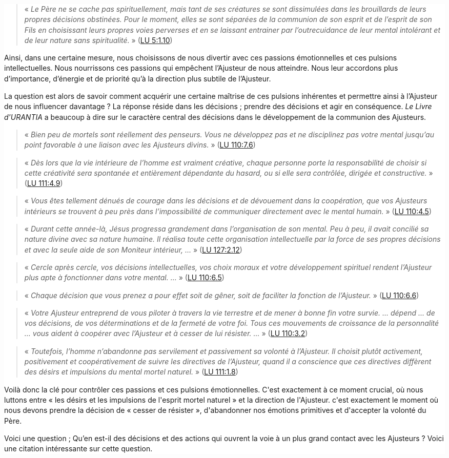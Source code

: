 > « _Le Père ne se cache pas spirituellement, mais tant de ses créatures se sont dissimulées dans les brouillards de leurs propres décisions obstinées. Pour le moment, elles se sont séparées de la communion de son esprit et de l’esprit de son Fils en choisissant leurs propres voies perverses et en se laissant entrainer par l’outrecuidance de leur mental intolérant et de leur nature sans spiritualité._ » ([LU 5:1.10](/fr/The_Urantia_Book/5#p1_10))

Ainsi, dans une certaine mesure, nous choisissons de nous divertir avec ces passions émotionnelles et ces pulsions intellectuelles. Nous nourrissons ces passions qui empêchent l’Ajusteur de nous atteindre. Nous leur accordons plus d’importance, d’énergie et de priorité qu’à la direction plus subtile de l’Ajusteur.

La question est alors de savoir comment acquérir une certaine maîtrise de ces pulsions inhérentes et permettre ainsi à l’Ajusteur de nous influencer davantage ? La réponse réside dans les décisions ; prendre des décisions et agir en conséquence. _Le Livre d'URANTIA_ a beaucoup à dire sur le caractère central des décisions dans le développement de la communion des Ajusteurs.

> « _Bien peu de mortels sont réellement des penseurs. Vous ne développez pas et ne disciplinez pas votre mental jusqu’au point favorable à une liaison avec les Ajusteurs divins._ » ([LU 110:7.6](/fr/The_Urantia_Book/110#p7_6))

> « _Dès lors que la vie intérieure de l’homme est vraiment créative, chaque personne porte la responsabilité de choisir si cette créativité sera spontanée et entièrement dépendante du hasard, ou si elle sera contrôlée, dirigée et constructive._ » ([LU 111:4.9](/fr/The_Urantia_Book/111#p4_9))

> « _Vous êtes tellement dénués de courage dans les décisions et de dévouement dans la coopération, que vos Ajusteurs intérieurs se trouvent à peu près dans l’impossibilité de communiquer directement avec le mental humain._ » ([LU 110:4.5](/fr/The_Urantia_Book/110#p4_5))

> « _Durant cette année-là, Jésus progressa grandement dans l’organisation de son mental. Peu à peu, il avait concilié sa nature divine avec sa nature humaine. Il réalisa toute cette organisation intellectuelle par la force de ses propres *décisions* et avec la seule aide de son Moniteur intérieur, ..._ » ([LU 127:2.12](/fr/The_Urantia_Book/127#p2_12))

> « _Cercle après cercle, vos décisions intellectuelles, vos choix moraux et votre développement spirituel rendent l’Ajusteur plus apte à fonctionner dans votre mental. ..._ » ([LU 110:6.5](/fr/The_Urantia_Book/110#p6_5))

> « _Chaque décision que vous prenez a pour effet soit de gêner, soit de faciliter la fonction de l’Ajusteur._ » ([LU 110:6.6](/fr/The_Urantia_Book/110#p6_6))

> « _Votre Ajusteur entreprend de vous piloter à travers la vie terrestre et de mener à bonne fin votre survie. ... dépend ... de vos décisions, de vos déterminations et de la fermeté de votre *foi.* Tous ces mouvements de croissance de la personnalité ... vous aident à coopérer avec l’Ajusteur et à cesser de lui résister. ..._ » ([LU 110:3.2](/fr/The_Urantia_Book/110#p3_2))

> « _Toutefois, l’homme n’abandonne pas servilement et passivement sa volonté à l’Ajusteur. Il choisit plutôt activement, positivement et coopérativement de suivre les directives de l’Ajusteur, quand il a conscience que ces directives diffèrent des désirs et impulsions du mental mortel naturel._ » ([LU 111:1.8](/fr/The_Urantia_Book/111#p1_8))

Voilà donc la clé pour contrôler ces passions et ces pulsions émotionnelles. C'est exactement à ce moment crucial, où nous luttons entre « les désirs et les impulsions de l'esprit mortel naturel » et la direction de l'Ajusteur. c'est exactement le moment où nous devons prendre la décision de « cesser de résister », d'abandonner nos émotions primitives et d'accepter la volonté du Père.

Voici une question ; Qu’en est-il des décisions et des actions qui ouvrent la voie à un plus grand contact avec les Ajusteurs ? Voici une citation intéressante sur cette question.
